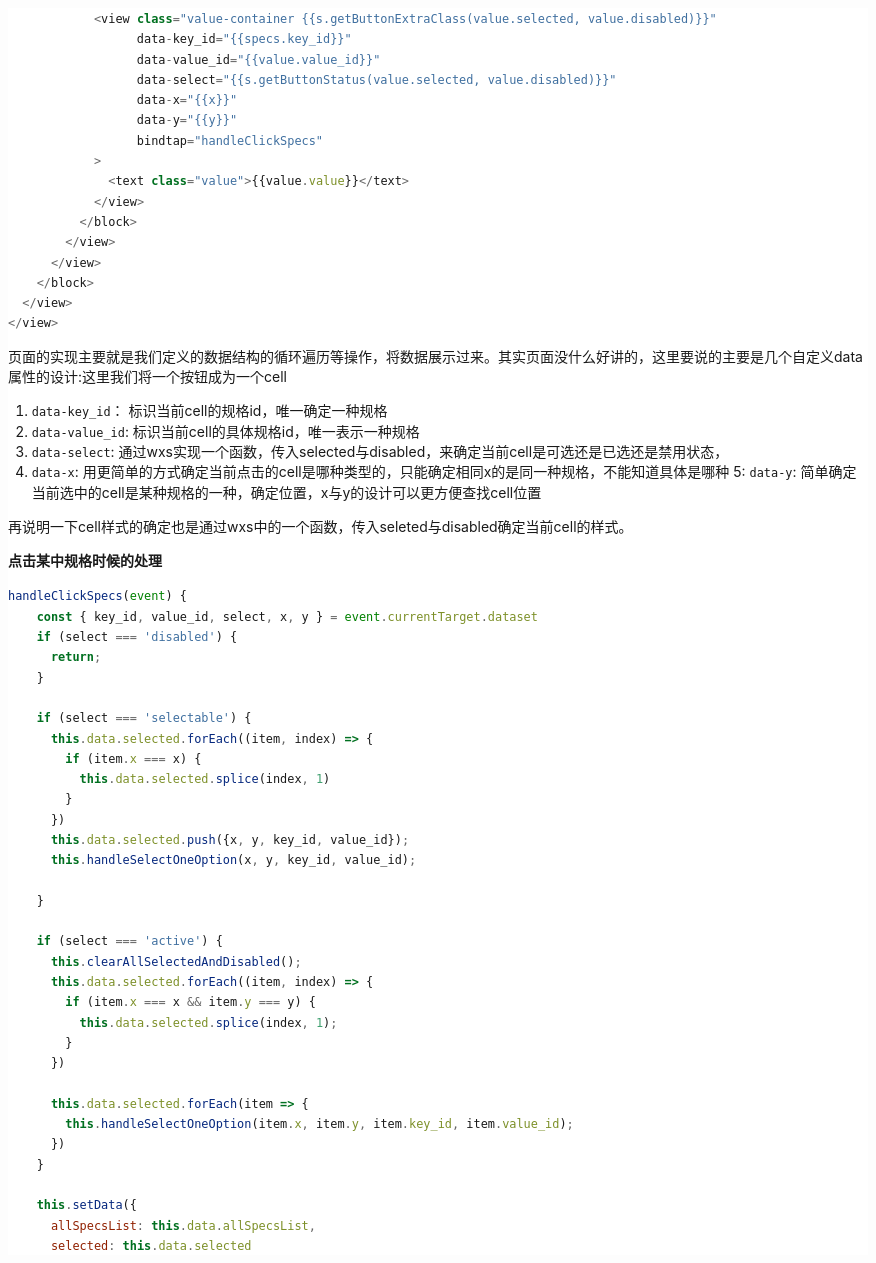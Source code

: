 ``` javascript
            <view class="value-container {{s.getButtonExtraClass(value.selected, value.disabled)}}" 
                  data-key_id="{{specs.key_id}}" 
                  data-value_id="{{value.value_id}}" 
                  data-select="{{s.getButtonStatus(value.selected, value.disabled)}}"
                  data-x="{{x}}"
                  data-y="{{y}}"
                  bindtap="handleClickSpecs"
            >
              <text class="value">{{value.value}}</text>
            </view>
          </block>
        </view>
      </view>
    </block>
  </view>
</view>
```

页面的实现主要就是我们定义的数据结构的循环遍历等操作，将数据展示过来。其实页面没什么好讲的，这里要说的主要是几个自定义data属性的设计:这里我们将一个按钮成为一个cell

1. `data-key_id`： 标识当前cell的规格id，唯一确定一种规格
2. `data-value_id`: 标识当前cell的具体规格id，唯一表示一种规格
3. `data-select`: 通过wxs实现一个函数，传入selected与disabled，来确定当前cell是可选还是已选还是禁用状态，
4. `data-x`: 用更简单的方式确定当前点击的cell是哪种类型的，只能确定相同x的是同一种规格，不能知道具体是哪种
5: `data-y`: 简单确定当前选中的cell是某种规格的一种，确定位置，x与y的设计可以更方便查找cell位置

再说明一下cell样式的确定也是通过wxs中的一个函数，传入seleted与disabled确定当前cell的样式。


**点击某中规格时候的处理**
``` javascript
handleClickSpecs(event) {
    const { key_id, value_id, select, x, y } = event.currentTarget.dataset
    if (select === 'disabled') {
      return;
    }
    
    if (select === 'selectable') {
      this.data.selected.forEach((item, index) => {
        if (item.x === x) {
          this.data.selected.splice(index, 1)
        }
      })
      this.data.selected.push({x, y, key_id, value_id});
      this.handleSelectOneOption(x, y, key_id, value_id);
      
    }

    if (select === 'active') {
      this.clearAllSelectedAndDisabled();
      this.data.selected.forEach((item, index) => {
        if (item.x === x && item.y === y) {
          this.data.selected.splice(index, 1);
        }
      })
      
      this.data.selected.forEach(item => {
        this.handleSelectOneOption(item.x, item.y, item.key_id, item.value_id);
      })      
    }

    this.setData({
      allSpecsList: this.data.allSpecsList,
      selected: this.data.selected
```